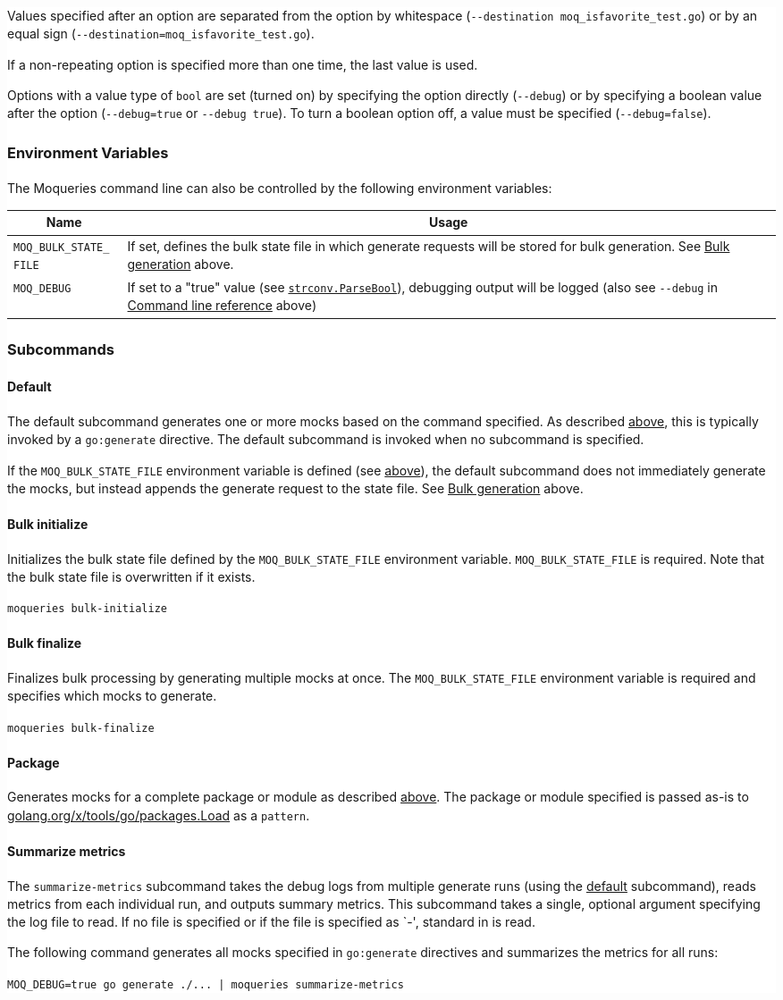 Values specified after an option are separated from the option by whitespace (`--destination moq_isfavorite_test.go`) or by an equal sign (`--destination=moq_isfavorite_test.go`).

If a non-repeating option is specified more than one time, the last value is used.

Options with a value type of `bool` are set (turned on) by specifying the option directly (`--debug`) or by specifying a boolean value after the option (`--debug=true` or `--debug true`). To turn a boolean option off, a value must be specified (`--debug=false`).

### Environment Variables
The Moqueries command line can also be controlled by the following environment variables:

| Name                  | Usage                                                                                                                                                                                                       |
|-----------------------|-------------------------------------------------------------------------------------------------------------------------------------------------------------------------------------------------------------|
| `MOQ_BULK_STATE_FILE` | If set, defines the bulk state file in which generate requests will be stored for bulk generation. See [Bulk generation](#bulk-generation) above.                                                           |
| `MOQ_DEBUG`           | If set to a "true" value (see [`strconv.ParseBool`](https://pkg.go.dev/strconv#ParseBool)), debugging output will be logged (also see `--debug` in [Command line reference](#command-line-reference) above) |

### Subcommands

#### Default
The default subcommand generates one or more mocks based on the command specified. As described [above](#generating-mocks), this is typically invoked by a `go:generate` directive. The default subcommand is invoked when no subcommand is specified.

If the `MOQ_BULK_STATE_FILE` environment variable is defined (see [above](#environment-variables)), the default subcommand does not immediately generate the mocks, but instead appends the generate request to the state file. See [Bulk generation](#bulk-generation) above.

#### Bulk initialize
Initializes the bulk state file defined by the `MOQ_BULK_STATE_FILE` environment variable. `MOQ_BULK_STATE_FILE` is required. Note that the bulk state file is overwritten if it exists.
```shell
moqueries bulk-initialize
```

#### Bulk finalize
Finalizes bulk processing by generating multiple mocks at once. The `MOQ_BULK_STATE_FILE` environment variable is required and specifies which mocks to generate.
```shell
moqueries bulk-finalize
```

#### Package
Generates mocks for a complete package or module as described [above](#package-generation). The package or module specified is passed as-is to [golang.org/x/tools/go/packages.Load](https://pkg.go.dev/golang.org/x/tools/go/packages) as a `pattern`.

#### Summarize metrics
The `summarize-metrics` subcommand takes the debug logs from multiple generate runs (using the [default](#default) subcommand), reads metrics from each individual run, and outputs summary metrics. This subcommand takes a single, optional argument specifying the log file to read. If no file is specified or if the file is specified as `-', standard in is read.

The following command generates all mocks specified in `go:generate` directives and summarizes the metrics for all runs:
```shell
MOQ_DEBUG=true go generate ./... | moqueries summarize-metrics
```
